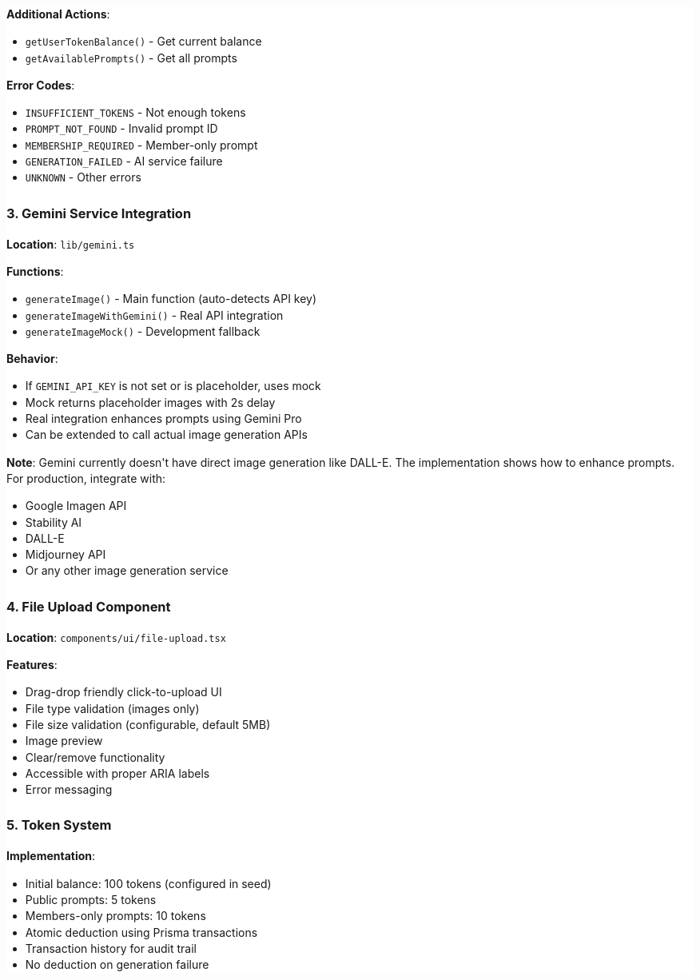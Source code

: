 **Additional Actions**:
- `getUserTokenBalance()` - Get current balance
- `getAvailablePrompts()` - Get all prompts

**Error Codes**:
- `INSUFFICIENT_TOKENS` - Not enough tokens
- `PROMPT_NOT_FOUND` - Invalid prompt ID
- `MEMBERSHIP_REQUIRED` - Member-only prompt
- `GENERATION_FAILED` - AI service failure
- `UNKNOWN` - Other errors

### 3. Gemini Service Integration

**Location**: `lib/gemini.ts`

**Functions**:
- `generateImage()` - Main function (auto-detects API key)
- `generateImageWithGemini()` - Real API integration
- `generateImageMock()` - Development fallback

**Behavior**:
- If `GEMINI_API_KEY` is not set or is placeholder, uses mock
- Mock returns placeholder images with 2s delay
- Real integration enhances prompts using Gemini Pro
- Can be extended to call actual image generation APIs

**Note**: Gemini currently doesn't have direct image generation like DALL-E. The implementation shows how to enhance prompts. For production, integrate with:
- Google Imagen API
- Stability AI
- DALL-E
- Midjourney API
- Or any other image generation service

### 4. File Upload Component

**Location**: `components/ui/file-upload.tsx`

**Features**:
- Drag-drop friendly click-to-upload UI
- File type validation (images only)
- File size validation (configurable, default 5MB)
- Image preview
- Clear/remove functionality
- Accessible with proper ARIA labels
- Error messaging

### 5. Token System

**Implementation**:
- Initial balance: 100 tokens (configured in seed)
- Public prompts: 5 tokens
- Members-only prompts: 10 tokens
- Atomic deduction using Prisma transactions
- Transaction history for audit trail
- No deduction on generation failure
